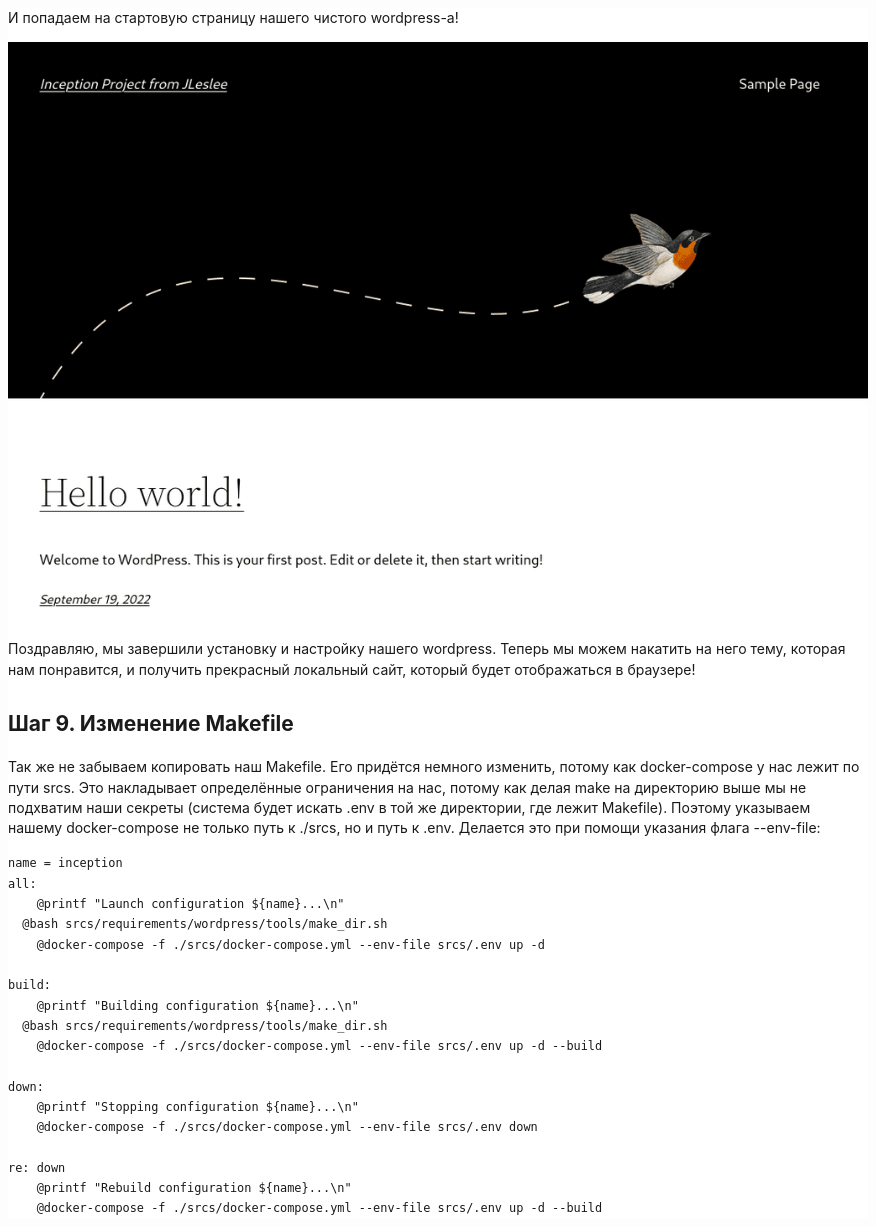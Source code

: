 И попадаем на стартовую страницу нашего чистого wordpress-а!

![настройка wordpress](media/docker_wordpress/startpage.png)

Поздравляю, мы завершили установку и настройку нашего wordpress. Теперь мы можем накатить на него тему, которая нам понравится, и получить прекрасный локальный сайт, который будет отображаться в браузере!

## Шаг 9. Изменение Makefile

Так же не забываем копировать наш Makefile. Его придётся немного изменить, потому как docker-compose у нас лежит по пути srcs. Это накладывает определённые ограничения на нас, потому как делая make на директорию выше мы не подхватим наши секреты (система будет искать .env в той же директории, где лежит Makefile). Поэтому указываем нашему docker-compose не только путь к ./srcs, но и путь к .env. Делается это при помощи указания флага  --env-file:

```
name = inception
all:
	@printf "Launch configuration ${name}...\n"
  @bash srcs/requirements/wordpress/tools/make_dir.sh
	@docker-compose -f ./srcs/docker-compose.yml --env-file srcs/.env up -d

build:
	@printf "Building configuration ${name}...\n"
  @bash srcs/requirements/wordpress/tools/make_dir.sh
	@docker-compose -f ./srcs/docker-compose.yml --env-file srcs/.env up -d --build

down:
	@printf "Stopping configuration ${name}...\n"
	@docker-compose -f ./srcs/docker-compose.yml --env-file srcs/.env down

re: down
	@printf "Rebuild configuration ${name}...\n"
	@docker-compose -f ./srcs/docker-compose.yml --env-file srcs/.env up -d --build

```